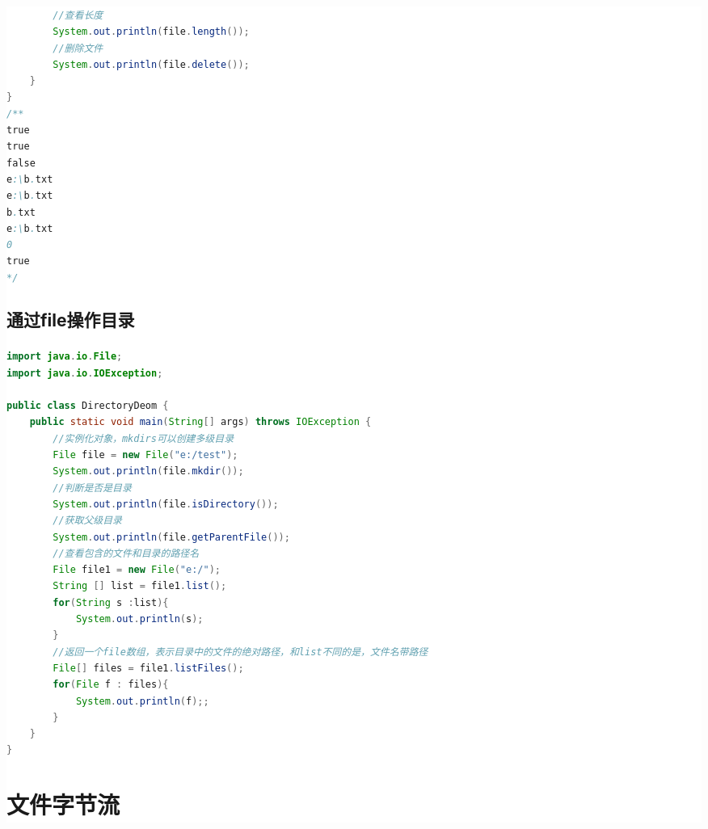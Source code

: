 ```java
        //查看长度
        System.out.println(file.length());
        //删除文件
        System.out.println(file.delete());
    }
}
/**
true
true
false
e:\b.txt
e:\b.txt
b.txt
e:\b.txt
0
true
*/
```

## 通过file操作目录

```java
import java.io.File;
import java.io.IOException;

public class DirectoryDeom {
    public static void main(String[] args) throws IOException {
        //实例化对象，mkdirs可以创建多级目录
        File file = new File("e:/test");
        System.out.println(file.mkdir());
        //判断是否是目录
        System.out.println(file.isDirectory());
        //获取父级目录
        System.out.println(file.getParentFile());
        //查看包含的文件和目录的路径名
        File file1 = new File("e:/");
        String [] list = file1.list();
        for(String s :list){
            System.out.println(s);
        }
        //返回一个file数组，表示目录中的文件的绝对路径，和list不同的是，文件名带路径
        File[] files = file1.listFiles();
        for(File f : files){
            System.out.println(f);;
        }
    }
}

```

# 文件字节流
